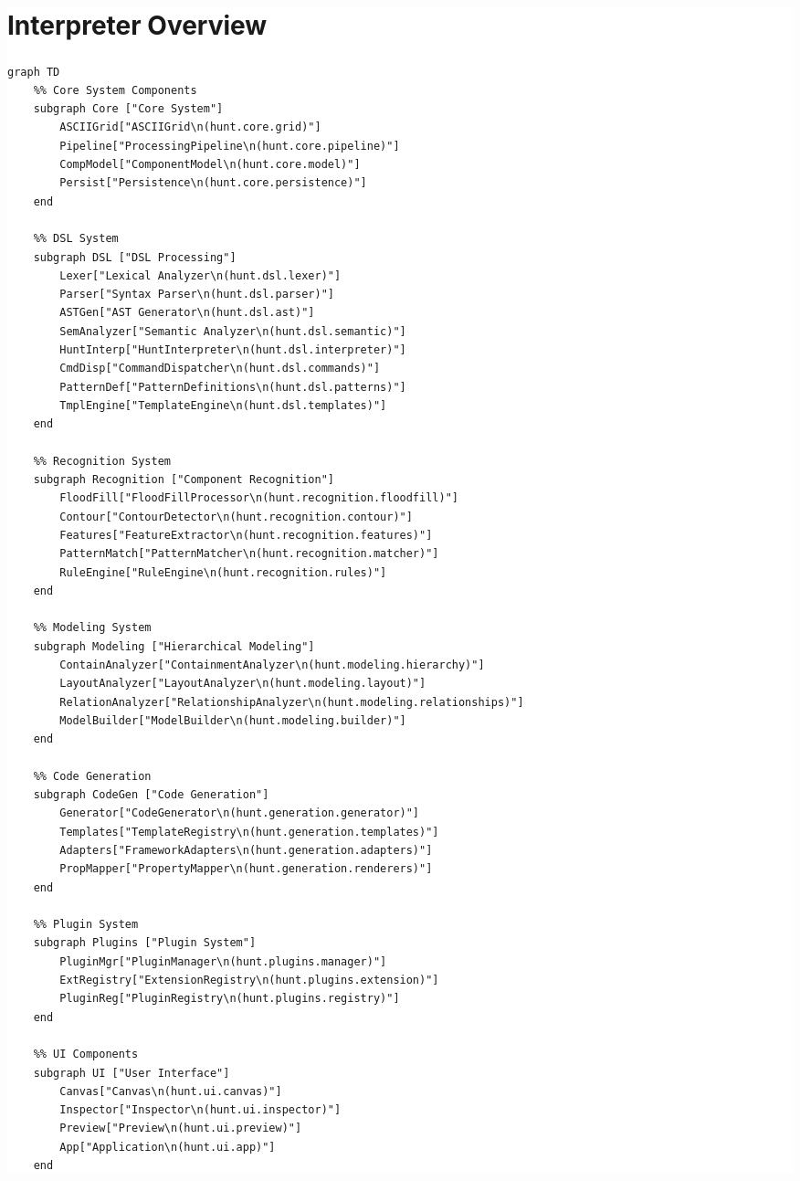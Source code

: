 # Interpreter Overview

```mermaid
graph TD
    %% Core System Components
    subgraph Core ["Core System"]
        ASCIIGrid["ASCIIGrid\n(hunt.core.grid)"]
        Pipeline["ProcessingPipeline\n(hunt.core.pipeline)"]
        CompModel["ComponentModel\n(hunt.core.model)"]
        Persist["Persistence\n(hunt.core.persistence)"]
    end

    %% DSL System
    subgraph DSL ["DSL Processing"]
        Lexer["Lexical Analyzer\n(hunt.dsl.lexer)"]
        Parser["Syntax Parser\n(hunt.dsl.parser)"]
        ASTGen["AST Generator\n(hunt.dsl.ast)"]
        SemAnalyzer["Semantic Analyzer\n(hunt.dsl.semantic)"]
        HuntInterp["HuntInterpreter\n(hunt.dsl.interpreter)"]
        CmdDisp["CommandDispatcher\n(hunt.dsl.commands)"]
        PatternDef["PatternDefinitions\n(hunt.dsl.patterns)"]
        TmplEngine["TemplateEngine\n(hunt.dsl.templates)"]
    end

    %% Recognition System
    subgraph Recognition ["Component Recognition"]
        FloodFill["FloodFillProcessor\n(hunt.recognition.floodfill)"]
        Contour["ContourDetector\n(hunt.recognition.contour)"]
        Features["FeatureExtractor\n(hunt.recognition.features)"]
        PatternMatch["PatternMatcher\n(hunt.recognition.matcher)"]
        RuleEngine["RuleEngine\n(hunt.recognition.rules)"]
    end

    %% Modeling System
    subgraph Modeling ["Hierarchical Modeling"]
        ContainAnalyzer["ContainmentAnalyzer\n(hunt.modeling.hierarchy)"]
        LayoutAnalyzer["LayoutAnalyzer\n(hunt.modeling.layout)"]
        RelationAnalyzer["RelationshipAnalyzer\n(hunt.modeling.relationships)"]
        ModelBuilder["ModelBuilder\n(hunt.modeling.builder)"]
    end

    %% Code Generation
    subgraph CodeGen ["Code Generation"]
        Generator["CodeGenerator\n(hunt.generation.generator)"]
        Templates["TemplateRegistry\n(hunt.generation.templates)"]
        Adapters["FrameworkAdapters\n(hunt.generation.adapters)"]
        PropMapper["PropertyMapper\n(hunt.generation.renderers)"]
    end

    %% Plugin System
    subgraph Plugins ["Plugin System"]
        PluginMgr["PluginManager\n(hunt.plugins.manager)"]
        ExtRegistry["ExtensionRegistry\n(hunt.plugins.extension)"]
        PluginReg["PluginRegistry\n(hunt.plugins.registry)"]
    end

    %% UI Components
    subgraph UI ["User Interface"]
        Canvas["Canvas\n(hunt.ui.canvas)"]
        Inspector["Inspector\n(hunt.ui.inspector)"]
        Preview["Preview\n(hunt.ui.preview)"]
        App["Application\n(hunt.ui.app)"]
    end
```